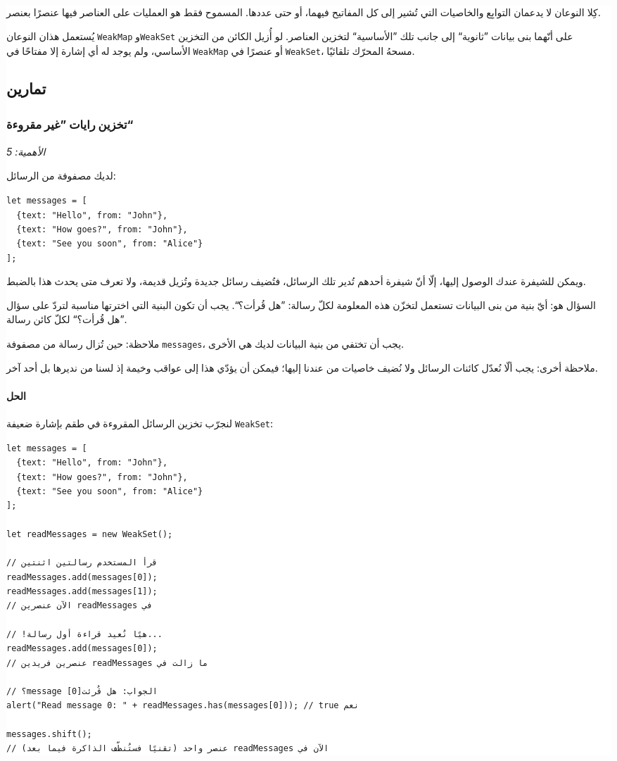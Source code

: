 كِلا النوعان لا يدعمان التوابِع والخاصيات التي تُشير إلى كل المفاتيح فيهما، أو حتى عددها. المسموح فقط هو العمليات على العناصر فيها عنصرًا بعنصر.

يُستعمل هذان النوعان `WeakMap` و`WeakSet` على أنّهما بنى بيانات ”ثانوية“ إلى جانب تلك ”الأساسية“ لتخزين العناصر. لو أُزيل الكائن من التخزين الأساسي، ولم يوجد له أي إشارة إلا مفتاحًا في `WeakMap` أو عنصرًا في `WeakSet`، مسحهُ المحرّك تلقائيًا.

## تمارين
### تخزين رايات ”غير مقروءة“
_الأهمية: 5_

لديك مصفوفة من الرسائل:

```
let messages = [
  {text: "Hello", from: "John"},
  {text: "How goes?", from: "John"},
  {text: "See you soon", from: "Alice"}
];
```

ويمكن للشيفرة عندك الوصول إليها، إلّا أنّ شيفرة أحدهم تُدير تلك الرسائل، فتُضيف رسائل جديدة وتُزيل قديمة، ولا تعرف متى يحدث هذا بالضبط.

السؤال هو: أيّ بنية من بنى البيانات تستعمل لتخزّن هذه المعلومة لكلّ رسالة: ”هل قُرأت؟“. يجب أن تكون البنية التي اخترتها مناسبة لتردّ على سؤال ”هل قُرأت؟“ لكلّ كائن رسالة.

ملاحظة: حين تُزال رسالة من مصفوفة `messages`، يجب أن تختفي من بنية البيانات لديك هي الأخرى.

ملاحظة أخرى: يجب ألّا نُعدّل كائنات الرسائل ولا نُضيف خاصيات من عندنا إليها؛ فيمكن أن يؤدّي هذا إلى عواقب وخيمة إذ لسنا من نديرها بل أحد آخر.

#### الحل
لنجرّب تخزين الرسائل المقروءة في طقم بإشارة ضعيفة `WeakSet`:

```
let messages = [
  {text: "Hello", from: "John"},
  {text: "How goes?", from: "John"},
  {text: "See you soon", from: "Alice"}
];

let readMessages = new WeakSet();

// قرأ المستخدم رسالتين اثنتين
readMessages.add(messages[0]);
readMessages.add(messages[1]);
// في ‫readMessages الآن عنصرين

// ‫...هيًا نُعيد قراءة أول رسالة!
readMessages.add(messages[0]);
// ما زالت في ‫readMessages عنصرين فريدين

// ‫الجواب: هل قُرئتmessage [0]‎؟
alert("Read message 0: " + readMessages.has(messages[0])); // نعم ‫true

messages.shift();
// الآن في ‫readMessages عنصر واحد (تقنيًا فستُنظّف الذاكرة فيما بعد)
```
